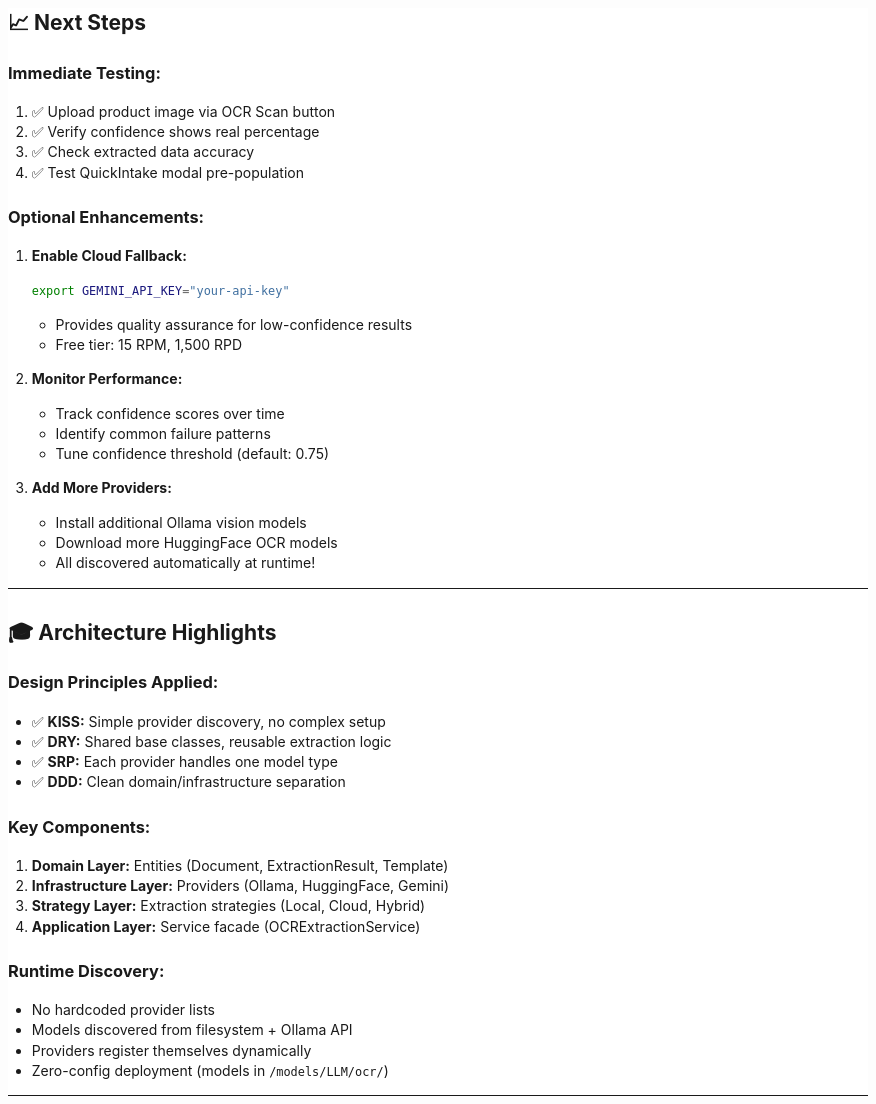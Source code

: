 
## 📈 Next Steps

### Immediate Testing:
1. ✅ Upload product image via OCR Scan button
2. ✅ Verify confidence shows real percentage
3. ✅ Check extracted data accuracy
4. ✅ Test QuickIntake modal pre-population

### Optional Enhancements:
1. **Enable Cloud Fallback:**
   ```bash
   export GEMINI_API_KEY="your-api-key"
   ```
   - Provides quality assurance for low-confidence results
   - Free tier: 15 RPM, 1,500 RPD

2. **Monitor Performance:**
   - Track confidence scores over time
   - Identify common failure patterns
   - Tune confidence threshold (default: 0.75)

3. **Add More Providers:**
   - Install additional Ollama vision models
   - Download more HuggingFace OCR models
   - All discovered automatically at runtime!

---

## 🎓 Architecture Highlights

### Design Principles Applied:
- ✅ **KISS:** Simple provider discovery, no complex setup
- ✅ **DRY:** Shared base classes, reusable extraction logic
- ✅ **SRP:** Each provider handles one model type
- ✅ **DDD:** Clean domain/infrastructure separation

### Key Components:
1. **Domain Layer:** Entities (Document, ExtractionResult, Template)
2. **Infrastructure Layer:** Providers (Ollama, HuggingFace, Gemini)
3. **Strategy Layer:** Extraction strategies (Local, Cloud, Hybrid)
4. **Application Layer:** Service facade (OCRExtractionService)

### Runtime Discovery:
- No hardcoded provider lists
- Models discovered from filesystem + Ollama API
- Providers register themselves dynamically
- Zero-config deployment (models in `/models/LLM/ocr/`)

---
